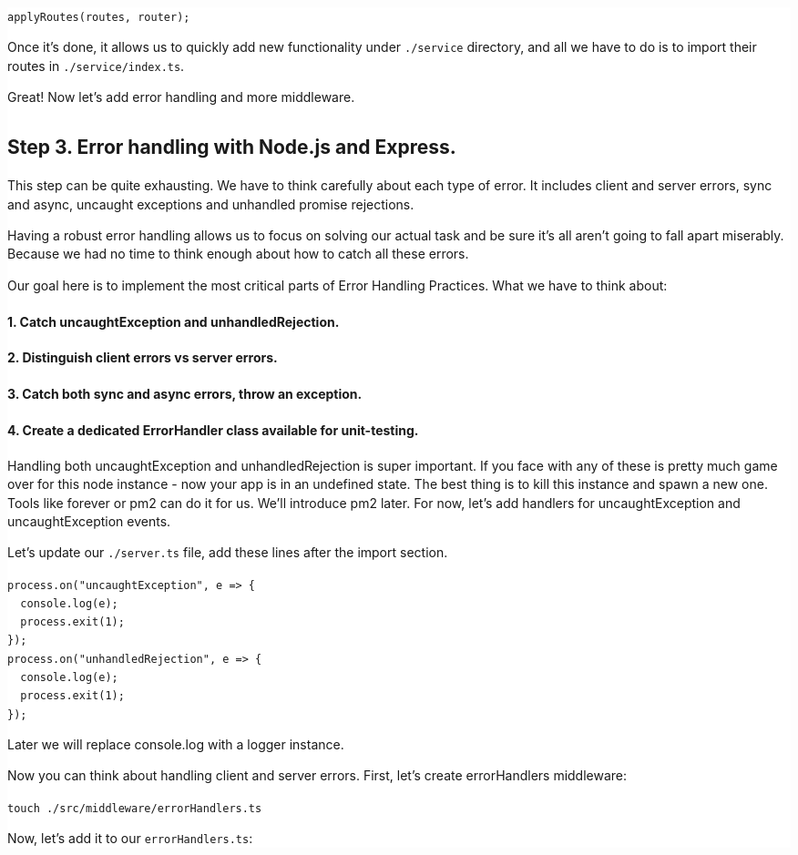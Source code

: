 ```
applyRoutes(routes, router);
```
Once it’s done, it allows us to quickly add new functionality under `./service` directory, and all we have to do is to import their routes in `./service/index.ts`.

Great! Now let’s add error handling and more middleware.

## Step 3. Error handling with Node.js and Express.

This step can be quite exhausting. We have to think carefully about each type of error. It includes client and server errors, sync and async, uncaught exceptions and unhandled promise rejections.

Having a robust error handling allows us to focus on solving our actual task and be sure it’s all aren’t going to fall apart miserably. Because we had no time to think enough about how to catch all these errors.

Our goal here is to implement the most critical parts of Error Handling Practices. What we have to think about:

#### 1. Catch uncaughtException and unhandledRejection.

#### 2. Distinguish client errors vs server errors.

#### 3. Catch both sync and async errors, throw an exception.

#### 4. Create a dedicated ErrorHandler class available for unit-testing.

Handling both uncaughtException and unhandledRejection is super important. If you face with any of these is pretty much game over for this node instance - now your app is in an undefined state. The best thing is to kill this instance and spawn a new one. Tools like forever or pm2 can do it for us. We’ll introduce pm2 later. For now, let’s add handlers for uncaughtException and uncaughtException events.

Let’s update our `./server.ts` file, add these lines after the import section.

```
process.on("uncaughtException", e => {
  console.log(e);
  process.exit(1);
});
process.on("unhandledRejection", e => {
  console.log(e);
  process.exit(1);
});
```
Later we will replace console.log with a logger instance.

Now you can think about handling client and server errors. First, let’s create errorHandlers middleware:
```
touch ./src/middleware/errorHandlers.ts
```
Now, let’s add it to our `errorHandlers.ts`:
